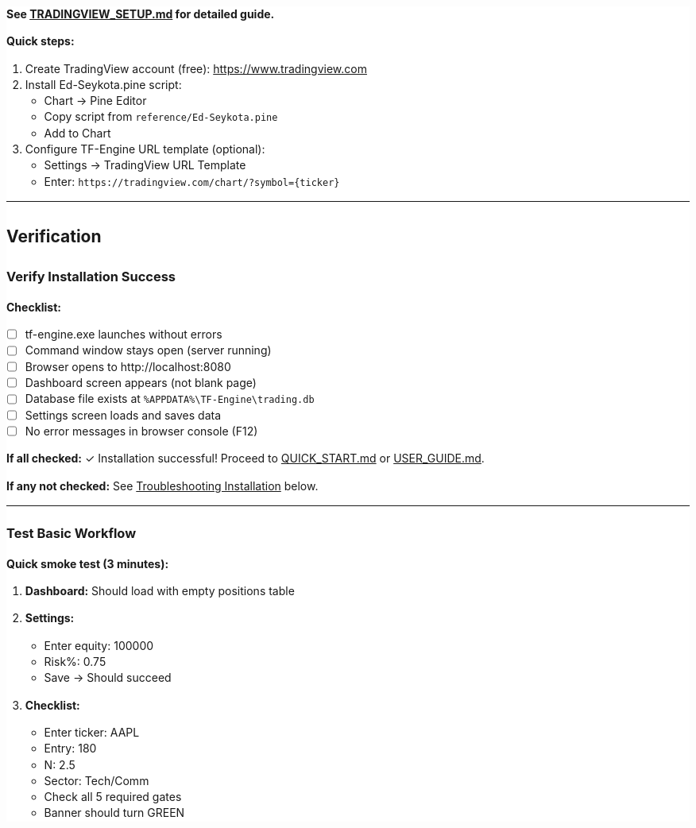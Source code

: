 **See [TRADINGVIEW_SETUP.md](TRADINGVIEW_SETUP.md) for detailed guide.**

**Quick steps:**

1. Create TradingView account (free): https://www.tradingview.com
2. Install Ed-Seykota.pine script:
   - Chart → Pine Editor
   - Copy script from `reference/Ed-Seykota.pine`
   - Add to Chart
3. Configure TF-Engine URL template (optional):
   - Settings → TradingView URL Template
   - Enter: `https://tradingview.com/chart/?symbol={ticker}`

---

## Verification

### Verify Installation Success

**Checklist:**

- [ ] tf-engine.exe launches without errors
- [ ] Command window stays open (server running)
- [ ] Browser opens to http://localhost:8080
- [ ] Dashboard screen appears (not blank page)
- [ ] Database file exists at `%APPDATA%\TF-Engine\trading.db`
- [ ] Settings screen loads and saves data
- [ ] No error messages in browser console (F12)

**If all checked:**
✓ Installation successful! Proceed to [QUICK_START.md](QUICK_START.md) or [USER_GUIDE.md](USER_GUIDE.md).

**If any not checked:**
See [Troubleshooting Installation](#troubleshooting-installation) below.

---

### Test Basic Workflow

**Quick smoke test (3 minutes):**

1. **Dashboard:** Should load with empty positions table

2. **Settings:**
   - Enter equity: 100000
   - Risk%: 0.75
   - Save → Should succeed

3. **Checklist:**
   - Enter ticker: AAPL
   - Entry: 180
   - N: 2.5
   - Sector: Tech/Comm
   - Check all 5 required gates
   - Banner should turn GREEN
